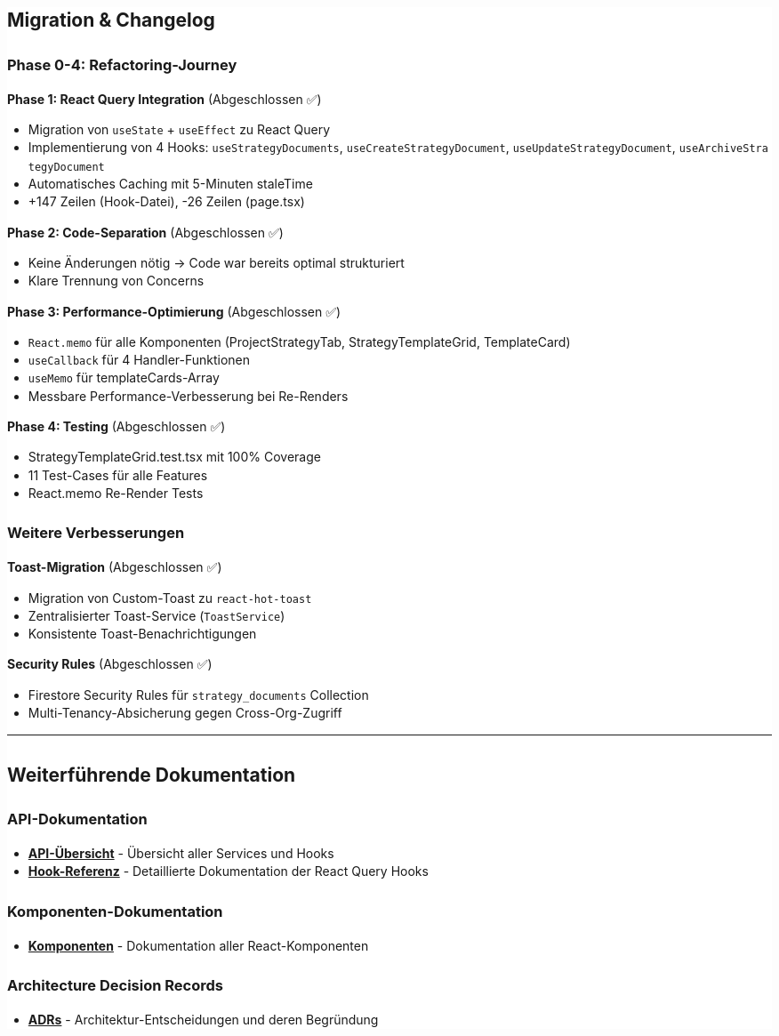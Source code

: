 ## Migration & Changelog

### Phase 0-4: Refactoring-Journey

**Phase 1: React Query Integration** (Abgeschlossen ✅)
- Migration von `useState` + `useEffect` zu React Query
- Implementierung von 4 Hooks: `useStrategyDocuments`, `useCreateStrategyDocument`, `useUpdateStrategyDocument`, `useArchiveStrategyDocument`
- Automatisches Caching mit 5-Minuten staleTime
- +147 Zeilen (Hook-Datei), -26 Zeilen (page.tsx)

**Phase 2: Code-Separation** (Abgeschlossen ✅)
- Keine Änderungen nötig → Code war bereits optimal strukturiert
- Klare Trennung von Concerns

**Phase 3: Performance-Optimierung** (Abgeschlossen ✅)
- `React.memo` für alle Komponenten (ProjectStrategyTab, StrategyTemplateGrid, TemplateCard)
- `useCallback` für 4 Handler-Funktionen
- `useMemo` für templateCards-Array
- Messbare Performance-Verbesserung bei Re-Renders

**Phase 4: Testing** (Abgeschlossen ✅)
- StrategyTemplateGrid.test.tsx mit 100% Coverage
- 11 Test-Cases für alle Features
- React.memo Re-Render Tests

### Weitere Verbesserungen

**Toast-Migration** (Abgeschlossen ✅)
- Migration von Custom-Toast zu `react-hot-toast`
- Zentralisierter Toast-Service (`ToastService`)
- Konsistente Toast-Benachrichtigungen

**Security Rules** (Abgeschlossen ✅)
- Firestore Security Rules für `strategy_documents` Collection
- Multi-Tenancy-Absicherung gegen Cross-Org-Zugriff

---

## Weiterführende Dokumentation

### API-Dokumentation
- **[API-Übersicht](./api/README.md)** - Übersicht aller Services und Hooks
- **[Hook-Referenz](./api/strategie-tab-hooks.md)** - Detaillierte Dokumentation der React Query Hooks

### Komponenten-Dokumentation
- **[Komponenten](./components/README.md)** - Dokumentation aller React-Komponenten

### Architecture Decision Records
- **[ADRs](./adr/README.md)** - Architektur-Entscheidungen und deren Begründung

